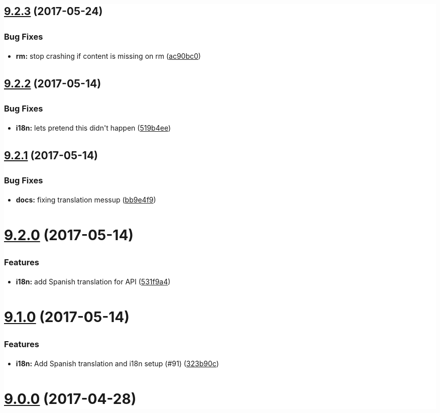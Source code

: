## [9.2.3](https://github.com/npm/cacache/compare/v9.2.2...v9.2.3) (2017-05-24)

### Bug Fixes

* **rm:** stop crashing if content is missing on rm ([ac90bc0](https://github.com/npm/cacache/commit/ac90bc0))

<a name="9.2.2"></a>

## [9.2.2](https://github.com/npm/cacache/compare/v9.2.1...v9.2.2) (2017-05-14)

### Bug Fixes

* **i18n:** lets pretend this didn't happen ([519b4ee](https://github.com/npm/cacache/commit/519b4ee))

<a name="9.2.1"></a>

## [9.2.1](https://github.com/npm/cacache/compare/v9.2.0...v9.2.1) (2017-05-14)

### Bug Fixes

* **docs:** fixing translation messup ([bb9e4f9](https://github.com/npm/cacache/commit/bb9e4f9))

<a name="9.2.0"></a>

# [9.2.0](https://github.com/npm/cacache/compare/v9.1.0...v9.2.0) (2017-05-14)

### Features

* **i18n:** add Spanish translation for API ([531f9a4](https://github.com/npm/cacache/commit/531f9a4))

<a name="9.1.0"></a>

# [9.1.0](https://github.com/npm/cacache/compare/v9.0.0...v9.1.0) (2017-05-14)

### Features

* **i18n:** Add Spanish translation and i18n setup (#91) ([323b90c](https://github.com/npm/cacache/commit/323b90c))

<a name="9.0.0"></a>

# [9.0.0](https://github.com/npm/cacache/compare/v8.0.0...v9.0.0) (2017-04-28)
